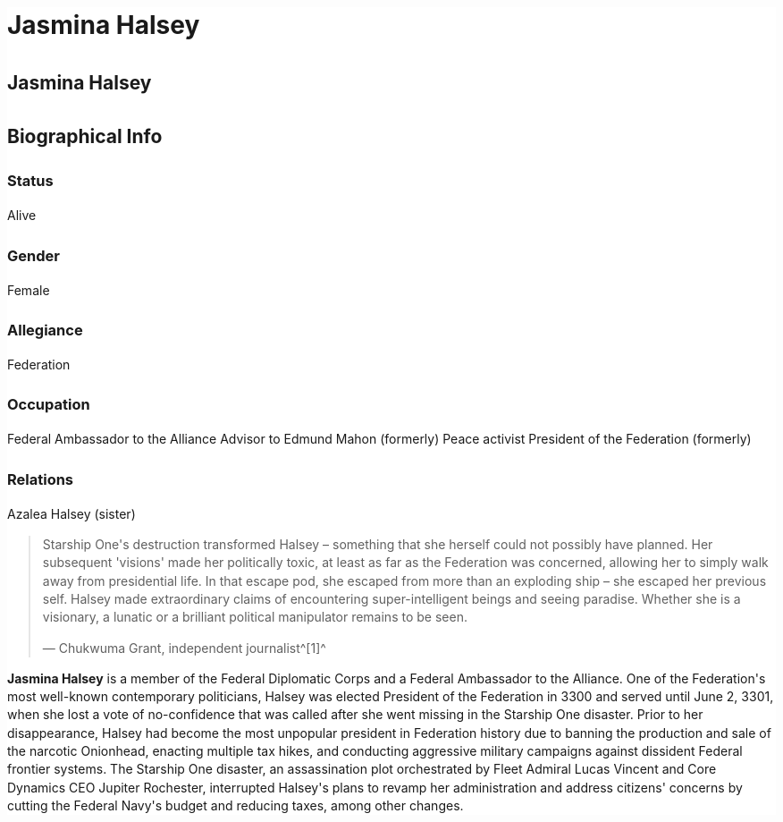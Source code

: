 # Jasmina Halsey
## Jasmina Halsey

		

## Biographical Info

### Status

Alive

### Gender

Female

### Allegiance

Federation

### Occupation

Federal Ambassador to the Alliance
Advisor to Edmund Mahon (formerly)
Peace activist
President of the Federation (formerly)

### Relations

Azalea Halsey (sister)

> 
> 
> Starship One's destruction transformed Halsey – something that she herself could not possibly have planned. Her subsequent 'visions' made her politically toxic, at least as far as the Federation was concerned, allowing her to simply walk away from presidential life. In that escape pod, she escaped from more than an exploding ship – she escaped her previous self. Halsey made extraordinary claims of encountering super-intelligent beings and seeing paradise. Whether she is a visionary, a lunatic or a brilliant political manipulator remains to be seen.
> 
> 
> — Chukwuma Grant, independent journalist^[1]^
> 

**Jasmina Halsey** is a member of the Federal Diplomatic Corps and a Federal Ambassador to the Alliance. One of the Federation's most well-known contemporary politicians, Halsey was elected President of the Federation in 3300 and served until June 2, 3301, when she lost a vote of no-confidence that was called after she went missing in the Starship One disaster. Prior to her disappearance, Halsey had become the most unpopular president in Federation history due to banning the production and sale of the narcotic Onionhead, enacting multiple tax hikes, and conducting aggressive military campaigns against dissident Federal frontier systems. The Starship One disaster, an assassination plot orchestrated by Fleet Admiral Lucas Vincent and Core Dynamics CEO Jupiter Rochester, interrupted Halsey's plans to revamp her administration and address citizens' concerns by cutting the Federal Navy's budget and reducing taxes, among other changes.
